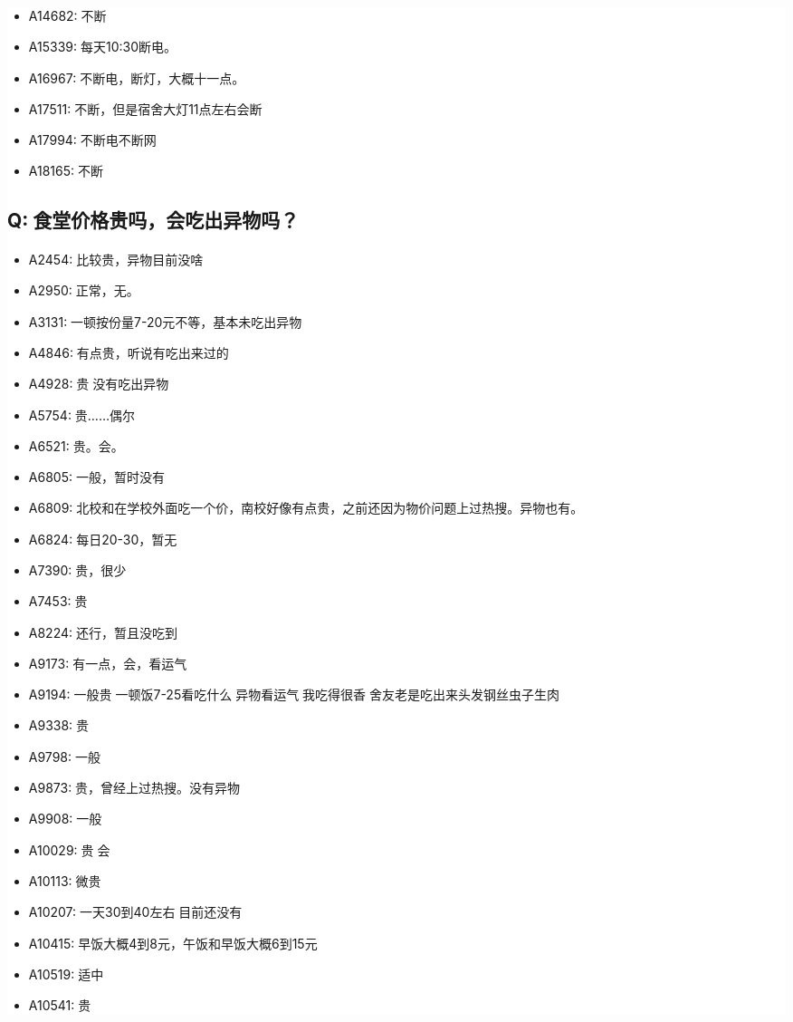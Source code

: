 - A14682: 不断

- A15339: 每天10:30断电。

- A16967: 不断电，断灯，大概十一点。

- A17511: 不断，但是宿舍大灯11点左右会断

- A17994: 不断电不断网

- A18165: 不断

## Q: 食堂价格贵吗，会吃出异物吗？

- A2454: 比较贵，异物目前没啥

- A2950: 正常，无。

- A3131: 一顿按份量7-20元不等，基本未吃出异物

- A4846: 有点贵，听说有吃出来过的

- A4928: 贵 没有吃出异物

- A5754: 贵……偶尔

- A6521: 贵。会。

- A6805: 一般，暂时没有

- A6809: 北校和在学校外面吃一个价，南校好像有点贵，之前还因为物价问题上过热搜。异物也有。

- A6824: 每日20-30，暂无

- A7390: 贵，很少

- A7453: 贵

- A8224: 还行，暂且没吃到

- A9173: 有一点，会，看运气

- A9194: 一般贵 一顿饭7-25看吃什么 异物看运气 我吃得很香 舍友老是吃出来头发钢丝虫子生肉

- A9338: 贵

- A9798: 一般

- A9873: 贵，曾经上过热搜。没有异物

- A9908: 一般

- A10029: 贵 会

- A10113: 微贵

- A10207: 一天30到40左右 目前还没有

- A10415: 早饭大概4到8元，午饭和早饭大概6到15元

- A10519: 适中

- A10541: 贵
